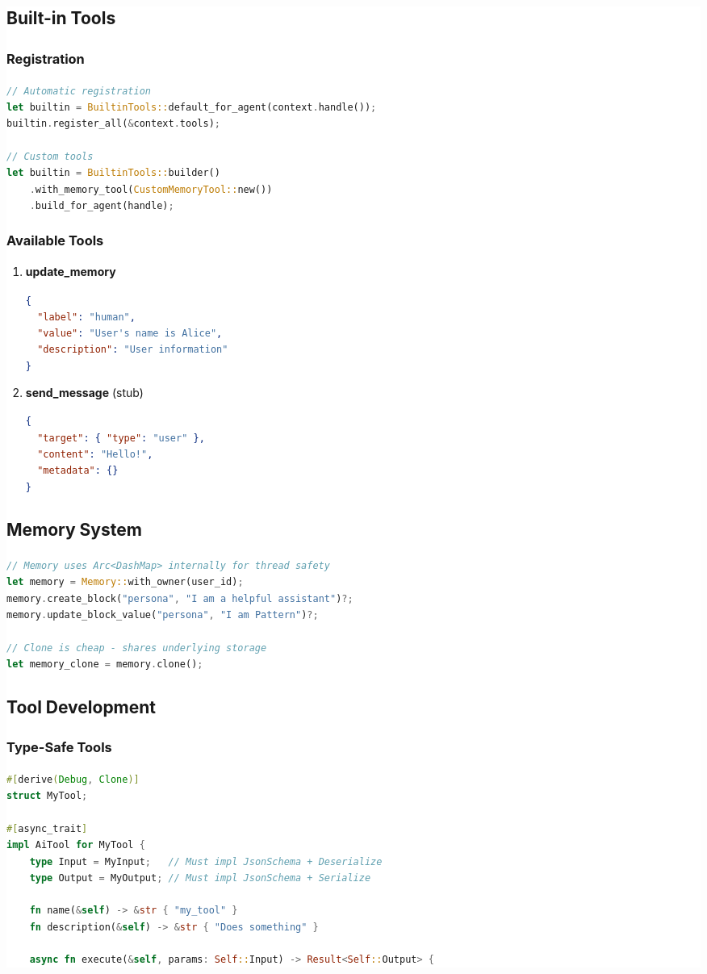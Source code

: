 ## Built-in Tools

### Registration

```rust
// Automatic registration
let builtin = BuiltinTools::default_for_agent(context.handle());
builtin.register_all(&context.tools);

// Custom tools
let builtin = BuiltinTools::builder()
    .with_memory_tool(CustomMemoryTool::new())
    .build_for_agent(handle);
```

### Available Tools

1. **update_memory**
   ```json
   {
     "label": "human",
     "value": "User's name is Alice",
     "description": "User information"
   }
   ```

2. **send_message** (stub)
   ```json
   {
     "target": { "type": "user" },
     "content": "Hello!",
     "metadata": {}
   }
   ```

## Memory System

```rust
// Memory uses Arc<DashMap> internally for thread safety
let memory = Memory::with_owner(user_id);
memory.create_block("persona", "I am a helpful assistant")?;
memory.update_block_value("persona", "I am Pattern")?;

// Clone is cheap - shares underlying storage
let memory_clone = memory.clone();
```

## Tool Development

### Type-Safe Tools

```rust
#[derive(Debug, Clone)]
struct MyTool;

#[async_trait]
impl AiTool for MyTool {
    type Input = MyInput;   // Must impl JsonSchema + Deserialize
    type Output = MyOutput; // Must impl JsonSchema + Serialize
    
    fn name(&self) -> &str { "my_tool" }
    fn description(&self) -> &str { "Does something" }
    
    async fn execute(&self, params: Self::Input) -> Result<Self::Output> {
```